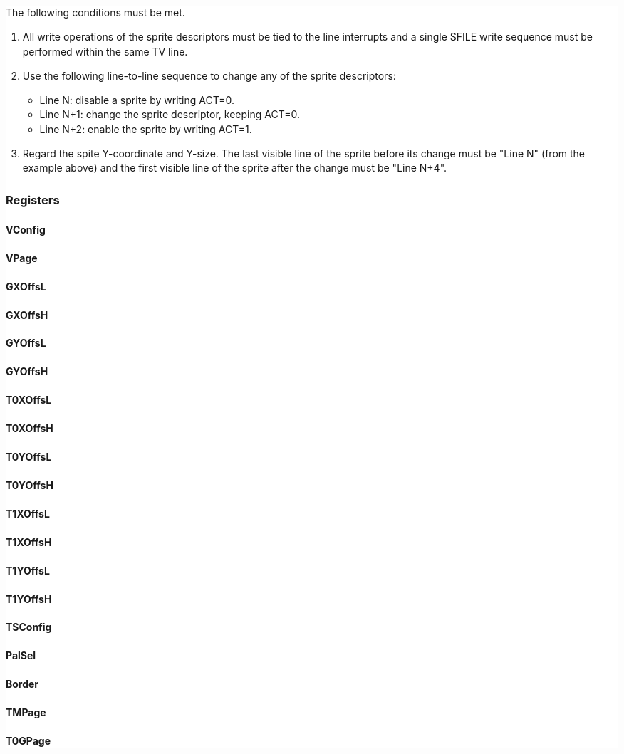 The following conditions must be met.

1. All write operations of the sprite descriptors must be tied to the line interrupts and a single SFILE write sequence must be performed within the same TV line.
2. Use the following line-to-line sequence to change any of the sprite descriptors:
   - Line N: disable a sprite by writing ACT=0.
   - Line N+1: change the sprite descriptor, keeping ACT=0.
   - Line N+2: enable the sprite by writing ACT=1.

3. Regard the spite Y-coordinate and Y-size. The last visible line of the sprite before its change must be "Line N" (from the example above) and the first visible line of the sprite after the change must be "Line N+4".

### Registers

#### VConfig

#### VPage

#### GXOffsL

#### GXOffsH

#### GYOffsL

#### GYOffsH

#### T0XOffsL

#### T0XOffsH

#### T0YOffsL

#### T0YOffsH

#### T1XOffsL

#### T1XOffsH

#### T1YOffsL

#### T1YOffsH

#### TSConfig

#### PalSel

#### Border

#### TMPage

#### T0GPage
